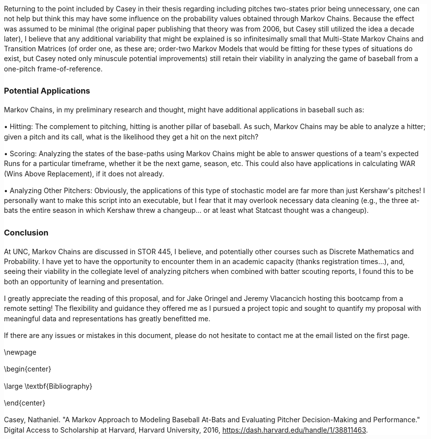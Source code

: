 Returning to the point included by Casey in their thesis regarding including pitches two-states prior being unnecessary, one can not help but think this may have some influence on the probability values obtained through Markov Chains. Because the effect was assumed to be minimal (the original paper publishing that theory was from 2006, but Casey still utilized the idea a decade later), I believe that any additional variability that might be explained is so infinitesimally small that Multi-State Markov Chains and Transition Matrices (of order one, as these are; order-two Markov Models that would be fitting for these types of situations do exist, but Casey noted only minuscule potential improvements) still retain their viability in analyzing the game of baseball from a one-pitch frame-of-reference.

### Potential Applications 

Markov Chains, in my preliminary research and thought, might have additional applications in baseball such as:

$\bullet$ Hitting: The complement to pitching, hitting is another pillar of baseball. As such, Markov Chains may be able to analyze a hitter; given a pitch and its call, what is the likelihood they get a hit on the next pitch? 

$\bullet$ Scoring: Analyzing the states of the base-paths using Markov Chains might be able to answer questions of a team's expected Runs for a particular timeframe, whether it be the next game, season, etc. This could also have applications in calculating WAR (Wins Above Replacement), if it does not already.

$\bullet$ Analyzing Other Pitchers: Obviously, the applications of this type of stochastic model are far more than just Kershaw's pitches! I personally want to make this script into an executable, but I fear that it may overlook necessary data cleaning (e.g., the three at-bats the entire season in which Kershaw threw a changeup... or at least what Statcast thought was a changeup).

### Conclusion

At UNC, Markov Chains are discussed in STOR 445, I believe, and potentially other courses
such as Discrete Mathematics and Probability. I have yet to have the opportunity to encounter them in an academic capacity (thanks registration times...), and, seeing their viability in the collegiate level of analyzing pitchers when combined with batter scouting reports, I found this to be both an opportunity of learning and presentation. 

I greatly appreciate the reading of this proposal, and for Jake Oringel and Jeremy Vlacancich hosting this bootcamp from a remote setting! The flexibility and guidance they offered me as I pursued a project topic and sought to quantify my proposal with meaningful data and representations has greatly benefitted me.

If there are any issues or mistakes in this document, please do not hesitate to contact me at the email listed on the first page.

\newpage

\begin{center}

\large
\textbf{Bibliography}

\end{center}

Casey, Nathaniel. "A Markov Approach to Modeling Baseball At-Bats and Evaluating Pitcher Decision-Making and Performance." Digital Access to Scholarship at Harvard, Harvard University, 2016, https://dash.harvard.edu/handle/1/38811463.
